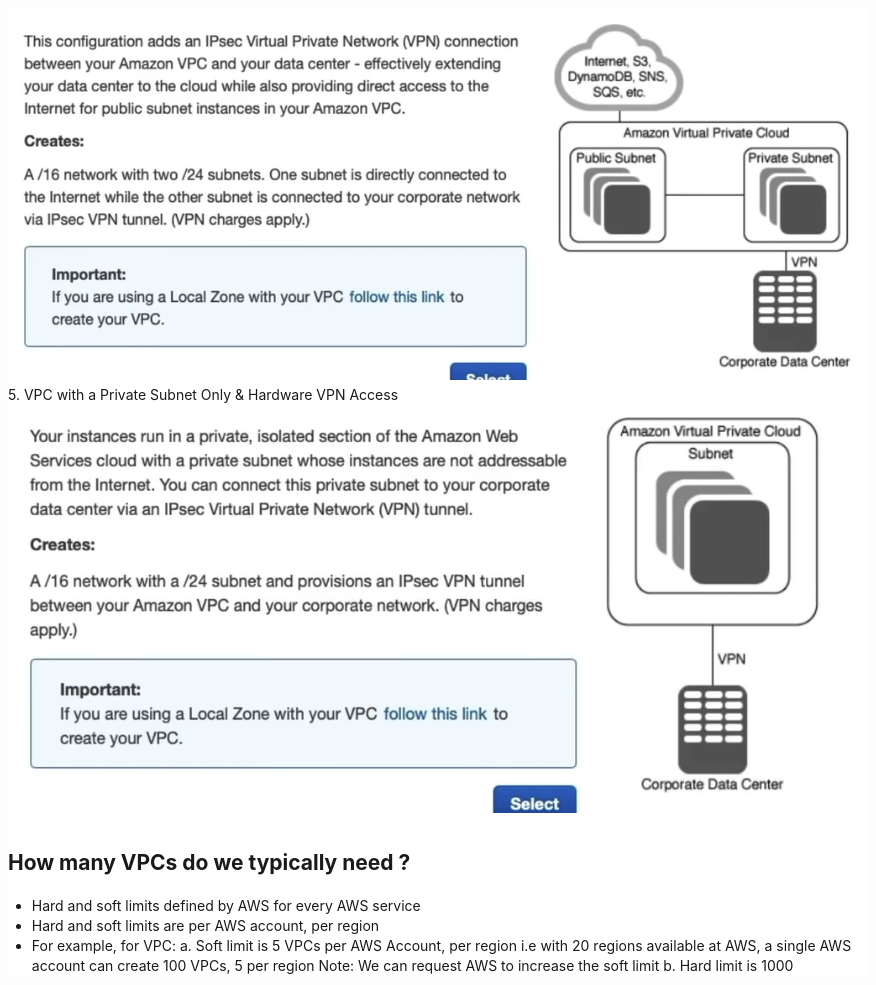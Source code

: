 ![VPC with Public & Private Subnets and Hardware VPN Access](../assets/vpc-with-public-private-vpn-one.png)   
5. VPC with a Private Subnet Only & Hardware VPN Access
![VPC with a Private Subnet Only & Hardware VPN Access](../assets/vpc-with-private-vpn-one.png)

## How many VPCs do we typically need ?
 - Hard and soft limits defined by AWS for every AWS service
 - Hard and soft limits are per AWS account, per region
 - For example, for VPC:
    a. Soft limit is 5 VPCs per AWS Account, per region
       i.e with 20 regions available at AWS, a single AWS account can create 100 VPCs, 5 per region
       Note: We can request AWS to increase the soft limit
    b. Hard limit is 1000
   